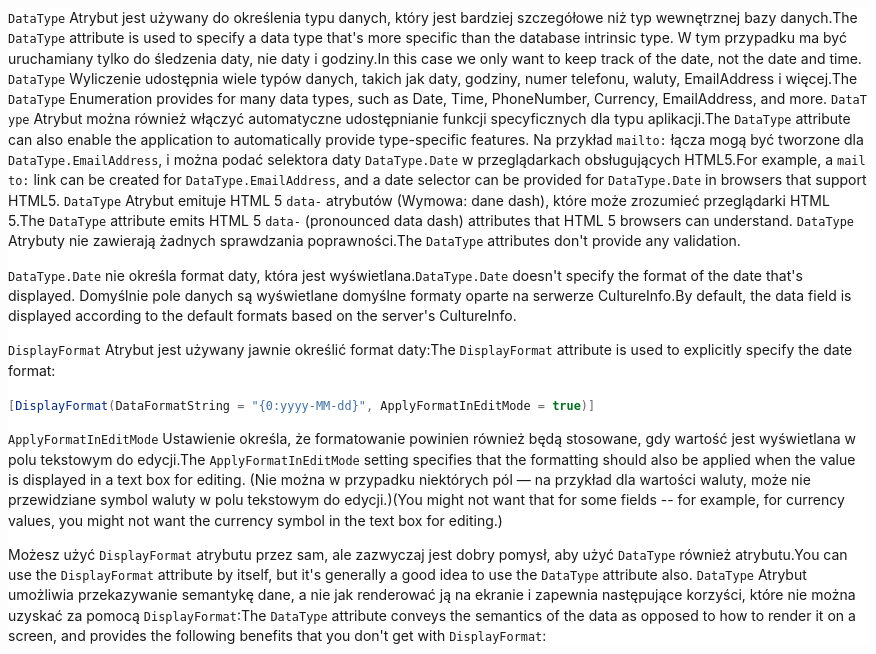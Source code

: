 <span data-ttu-id="bd78c-119">`DataType` Atrybut jest używany do określenia typu danych, który jest bardziej szczegółowe niż typ wewnętrznej bazy danych.</span><span class="sxs-lookup"><span data-stu-id="bd78c-119">The `DataType` attribute is used to specify a data type that's more specific than the database intrinsic type.</span></span> <span data-ttu-id="bd78c-120">W tym przypadku ma być uruchamiany tylko do śledzenia daty, nie daty i godziny.</span><span class="sxs-lookup"><span data-stu-id="bd78c-120">In this case we only want to keep track of the date, not the date and time.</span></span> <span data-ttu-id="bd78c-121">`DataType` Wyliczenie udostępnia wiele typów danych, takich jak daty, godziny, numer telefonu, waluty, EmailAddress i więcej.</span><span class="sxs-lookup"><span data-stu-id="bd78c-121">The  `DataType` Enumeration provides for many data types, such as Date, Time, PhoneNumber, Currency, EmailAddress, and more.</span></span> <span data-ttu-id="bd78c-122">`DataType` Atrybut można również włączyć automatyczne udostępnianie funkcji specyficznych dla typu aplikacji.</span><span class="sxs-lookup"><span data-stu-id="bd78c-122">The `DataType` attribute can also enable the application to automatically provide type-specific features.</span></span> <span data-ttu-id="bd78c-123">Na przykład `mailto:` łącza mogą być tworzone dla `DataType.EmailAddress`, i można podać selektora daty `DataType.Date` w przeglądarkach obsługujących HTML5.</span><span class="sxs-lookup"><span data-stu-id="bd78c-123">For example, a `mailto:` link can be created for `DataType.EmailAddress`, and a date selector can be provided for `DataType.Date` in browsers that support HTML5.</span></span> <span data-ttu-id="bd78c-124">`DataType` Atrybut emituje HTML 5 `data-` atrybutów (Wymowa: dane dash), które może zrozumieć przeglądarki HTML 5.</span><span class="sxs-lookup"><span data-stu-id="bd78c-124">The `DataType` attribute emits HTML 5 `data-` (pronounced data dash) attributes that HTML 5 browsers can understand.</span></span> <span data-ttu-id="bd78c-125">`DataType` Atrybuty nie zawierają żadnych sprawdzania poprawności.</span><span class="sxs-lookup"><span data-stu-id="bd78c-125">The `DataType` attributes don't provide any validation.</span></span>

<span data-ttu-id="bd78c-126">`DataType.Date` nie określa format daty, która jest wyświetlana.</span><span class="sxs-lookup"><span data-stu-id="bd78c-126">`DataType.Date` doesn't specify the format of the date that's displayed.</span></span> <span data-ttu-id="bd78c-127">Domyślnie pole danych są wyświetlane domyślne formaty oparte na serwerze CultureInfo.</span><span class="sxs-lookup"><span data-stu-id="bd78c-127">By default, the data field is displayed according to the default formats based on the server's CultureInfo.</span></span>

<span data-ttu-id="bd78c-128">`DisplayFormat` Atrybut jest używany jawnie określić format daty:</span><span class="sxs-lookup"><span data-stu-id="bd78c-128">The `DisplayFormat` attribute is used to explicitly specify the date format:</span></span>

```csharp
[DisplayFormat(DataFormatString = "{0:yyyy-MM-dd}", ApplyFormatInEditMode = true)]
```

<span data-ttu-id="bd78c-129">`ApplyFormatInEditMode` Ustawienie określa, że formatowanie powinien również będą stosowane, gdy wartość jest wyświetlana w polu tekstowym do edycji.</span><span class="sxs-lookup"><span data-stu-id="bd78c-129">The `ApplyFormatInEditMode` setting specifies that the formatting should also be applied when the value is displayed in a text box for editing.</span></span> <span data-ttu-id="bd78c-130">(Nie można w przypadku niektórych pól — na przykład dla wartości waluty, może nie przewidziane symbol waluty w polu tekstowym do edycji.)</span><span class="sxs-lookup"><span data-stu-id="bd78c-130">(You might not want that for some fields -- for example, for currency values, you might not want the currency symbol in the text box for editing.)</span></span>

<span data-ttu-id="bd78c-131">Możesz użyć `DisplayFormat` atrybutu przez sam, ale zazwyczaj jest dobry pomysł, aby użyć `DataType` również atrybutu.</span><span class="sxs-lookup"><span data-stu-id="bd78c-131">You can use the `DisplayFormat` attribute by itself, but it's generally a good idea to use the `DataType` attribute also.</span></span> <span data-ttu-id="bd78c-132">`DataType` Atrybut umożliwia przekazywanie semantykę dane, a nie jak renderować ją na ekranie i zapewnia następujące korzyści, które nie można uzyskać za pomocą `DisplayFormat`:</span><span class="sxs-lookup"><span data-stu-id="bd78c-132">The `DataType` attribute conveys the semantics of the data as opposed to how to render it on a screen, and provides the following benefits that you don't get with `DisplayFormat`:</span></span>
